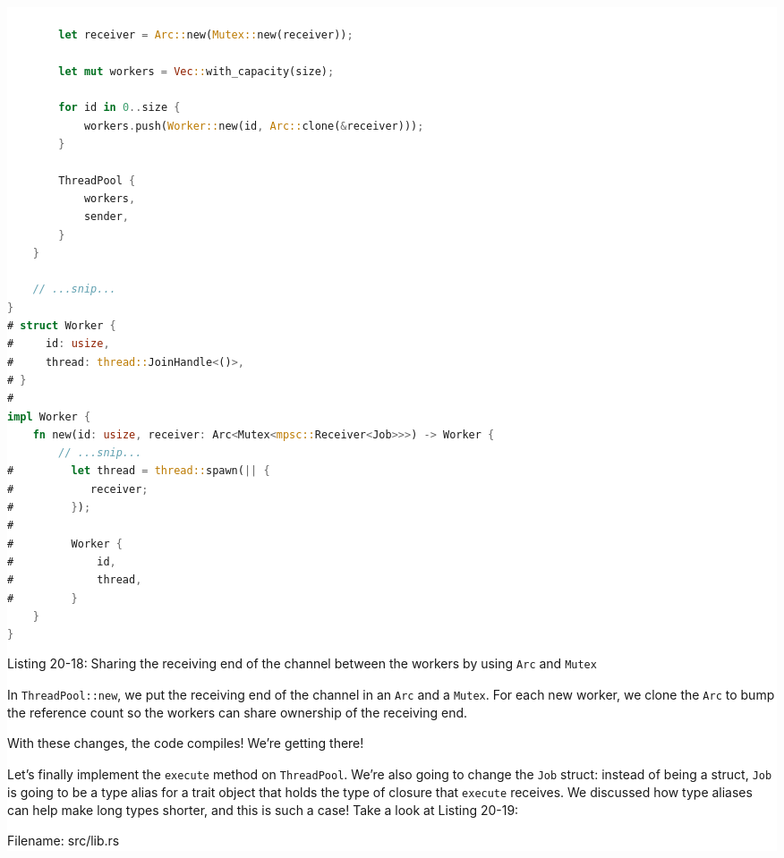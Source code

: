 ```rust

        let receiver = Arc::new(Mutex::new(receiver));

        let mut workers = Vec::with_capacity(size);

        for id in 0..size {
            workers.push(Worker::new(id, Arc::clone(&receiver)));
        }

        ThreadPool {
            workers,
            sender,
        }
    }

    // ...snip...
}
# struct Worker {
#     id: usize,
#     thread: thread::JoinHandle<()>,
# }
#
impl Worker {
    fn new(id: usize, receiver: Arc<Mutex<mpsc::Receiver<Job>>>) -> Worker {
        // ...snip...
#         let thread = thread::spawn(|| {
#            receiver;
#         });
#
#         Worker {
#             id,
#             thread,
#         }
    }
}
```

<span class="caption">Listing 20-18: Sharing the receiving end of the channel
between the workers by using `Arc` and `Mutex`</span>

In `ThreadPool::new`, we put the receiving end of the channel in an `Arc` and a
`Mutex`. For each new worker, we clone the `Arc` to bump the reference count so
the workers can share ownership of the receiving end.

With these changes, the code compiles! We’re getting there!

Let’s finally implement the `execute` method on `ThreadPool`. We’re also going
to change the `Job` struct: instead of being a struct, `Job` is going to be a
type alias for a trait object that holds the type of closure that `execute`
receives. We discussed how type aliases can help make long types shorter, and
this is such a case! Take a look at Listing 20-19:

<span class="filename">Filename: src/lib.rs</span>
